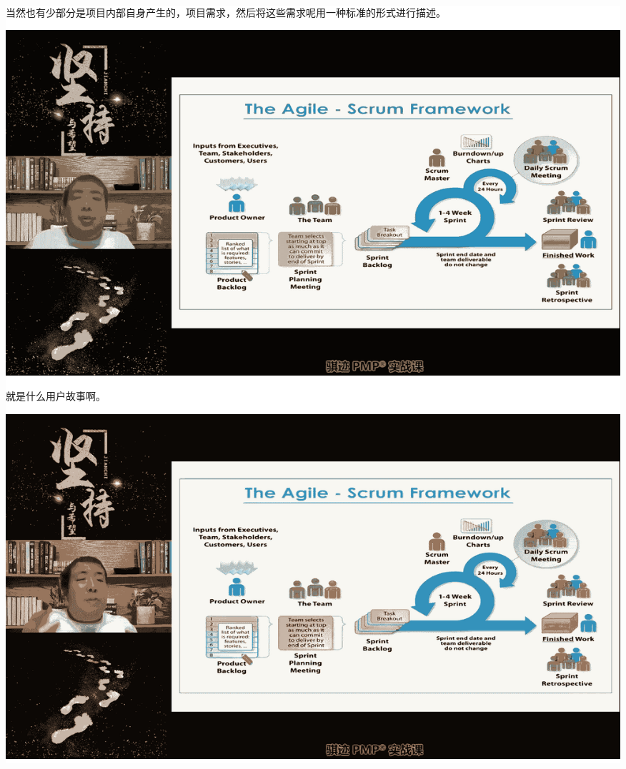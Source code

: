 当然也有少部分是项目内部自身产生的，项目需求，然后将这些需求呢用一种标准的形式进行描述。

![](img/e36f9bbae6696f291ab0e870f0bd07cc_108.png)

就是什么用户故事啊。

![](img/e36f9bbae6696f291ab0e870f0bd07cc_110.png)
